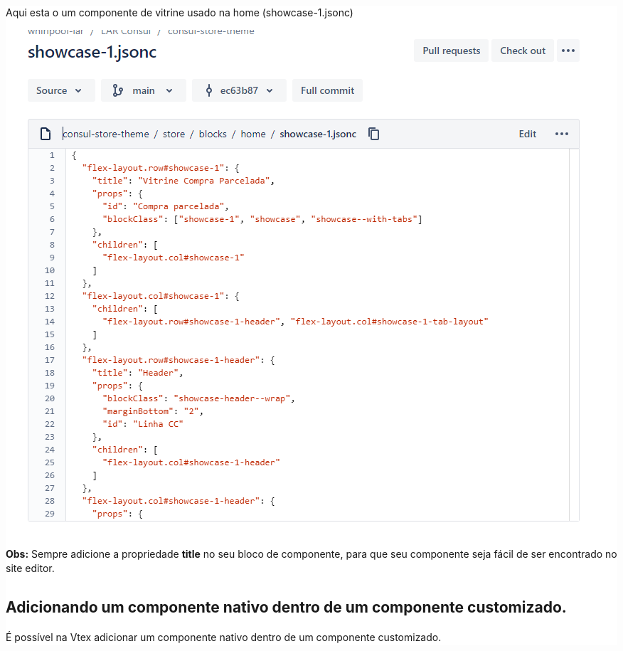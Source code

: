 Aqui esta o um componente de vitrine usado na home (showcase-1.jsonc)

![exemplo da consul](./block4.png "exemplo da consul")

**Obs:** Sempre adicione a propriedade **title** no seu bloco de componente, para que seu componente seja fácil de ser encontrado no site editor.

## Adicionando um componente nativo dentro de um componente customizado.

É possível na Vtex adicionar um componente nativo dentro de um componente customizado.
